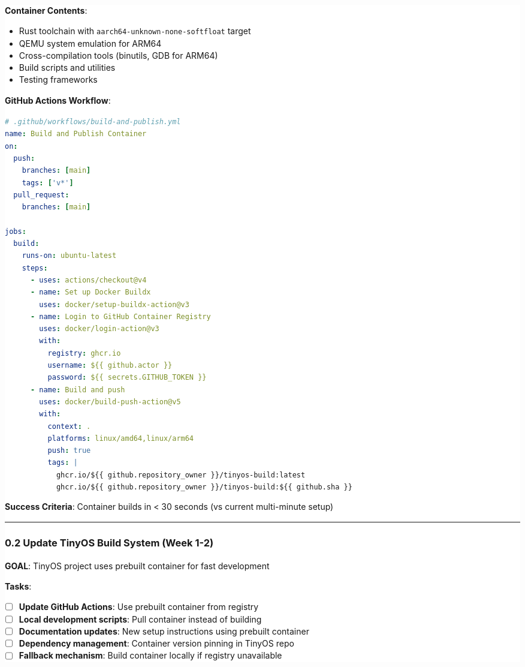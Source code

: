 **Container Contents**:
- Rust toolchain with `aarch64-unknown-none-softfloat` target
- QEMU system emulation for ARM64
- Cross-compilation tools (binutils, GDB for ARM64)
- Build scripts and utilities
- Testing frameworks

**GitHub Actions Workflow**:
```yaml
# .github/workflows/build-and-publish.yml
name: Build and Publish Container
on:
  push:
    branches: [main]
    tags: ['v*']
  pull_request:
    branches: [main]

jobs:
  build:
    runs-on: ubuntu-latest
    steps:
      - uses: actions/checkout@v4
      - name: Set up Docker Buildx
        uses: docker/setup-buildx-action@v3
      - name: Login to GitHub Container Registry
        uses: docker/login-action@v3
        with:
          registry: ghcr.io
          username: ${{ github.actor }}
          password: ${{ secrets.GITHUB_TOKEN }}
      - name: Build and push
        uses: docker/build-push-action@v5
        with:
          context: .
          platforms: linux/amd64,linux/arm64
          push: true
          tags: |
            ghcr.io/${{ github.repository_owner }}/tinyos-build:latest
            ghcr.io/${{ github.repository_owner }}/tinyos-build:${{ github.sha }}
```

**Success Criteria**: Container builds in < 30 seconds (vs current multi-minute setup)

---

### 0.2 Update TinyOS Build System (Week 1-2)
**GOAL**: TinyOS project uses prebuilt container for fast development

**Tasks**:
- [ ] **Update GitHub Actions**: Use prebuilt container from registry
- [ ] **Local development scripts**: Pull container instead of building
- [ ] **Documentation updates**: New setup instructions using prebuilt container
- [ ] **Dependency management**: Container version pinning in TinyOS repo
- [ ] **Fallback mechanism**: Build container locally if registry unavailable
